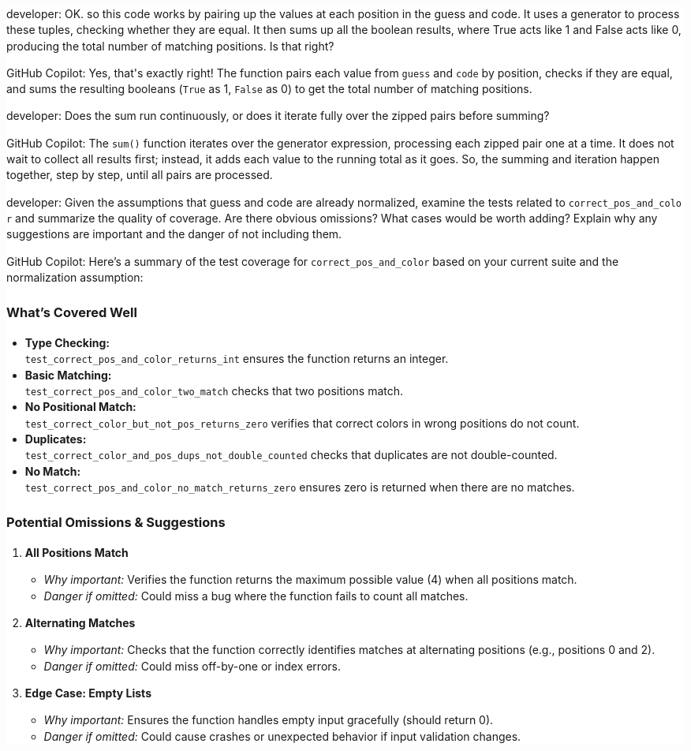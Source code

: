 developer: OK. so this code works by pairing up the values at each position in the guess and code. It uses a generator to process these tuples, checking whether they are equal. It then sums up all the boolean results, where True acts like 1 and False acts like 0, producing the total number of matching positions. Is that right?

GitHub Copilot: Yes, that's exactly right! The function pairs each value from `guess` and `code` by position, checks if they are equal, and sums the resulting booleans (`True` as 1, `False` as 0) to get the total number of matching positions.

developer: Does the sum run continuously, or does it iterate fully over the zipped pairs before summing?

GitHub Copilot: The `sum()` function iterates over the generator expression, processing each zipped pair one at a time. It does not wait to collect all results first; instead, it adds each value to the running total as it goes. So, the summing and iteration happen together, step by step, until all pairs are processed.

developer: Given the assumptions that guess and code are already normalized, examine the tests related to `correct_pos_and_color` and summarize the quality of coverage. Are there obvious omissions? What cases would be worth adding? Explain why any suggestions are important and the danger of not including them.

GitHub Copilot: Here’s a summary of the test coverage for `correct_pos_and_color` based on your current suite and the normalization assumption:

### What’s Covered Well
- **Type Checking:**  
  `test_correct_pos_and_color_returns_int` ensures the function returns an integer.
- **Basic Matching:**  
  `test_correct_pos_and_color_two_match` checks that two positions match.
- **No Positional Match:**  
  `test_correct_color_but_not_pos_returns_zero` verifies that correct colors in wrong positions do not count.
- **Duplicates:**  
  `test_correct_color_and_pos_dups_not_double_counted` checks that duplicates are not double-counted.
- **No Match:**  
  `test_correct_pos_and_color_no_match_returns_zero` ensures zero is returned when there are no matches.

### Potential Omissions & Suggestions

1. **All Positions Match**
   - *Why important:* Verifies the function returns the maximum possible value (4) when all positions match.
   - *Danger if omitted:* Could miss a bug where the function fails to count all matches.

2. **Alternating Matches**
   - *Why important:* Checks that the function correctly identifies matches at alternating positions (e.g., positions 0 and 2).
   - *Danger if omitted:* Could miss off-by-one or index errors.

3. **Edge Case: Empty Lists**
   - *Why important:* Ensures the function handles empty input gracefully (should return 0).
   - *Danger if omitted:* Could cause crashes or unexpected behavior if input validation changes.
